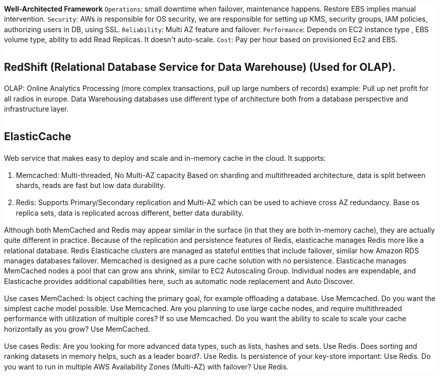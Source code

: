**Well-Architected Framework**
`Operations`: small downtime when failover, maintenance happens. Restore EBS implies manual intervention.
`Security`: AWs is responsible for OS security, we are responsible for setting up KMS, security groups, IAM policies, authorizing users in DB, using SSL.
`Reliability`: Multi AZ feature and failover.
`Performance`: Depends on EC2 instance type , EBS volume type, ability to add Read Replicas. It doesn't auto-scale.
`Cost`: Pay per hour based on provisioned Ec2 and EBS.

## RedShift (Relational Database Service for Data Warehouse) (Used for OLAP).

OLAP: Online Analytics Processing (more complex transactions, pull up large numbers of records)
example: Pull up net profit for all radios in europe.
Data Warehousing databases use different type of architecture both from a database perspective and infrastructure layer.

## ElasticCache

Web service that makes easy to deploy and scale and in-memory cache in the cloud. It supports:

1. Memcached: Multi-threaded, No Multi-AZ capacity
   Based on sharding and multithreaded architecture, data is split between shards, reads are fast but low data durability.

2. Redis: Supports Primary/Secondary replication and Multi-AZ which can be used to achieve cross AZ redundancy.
   Base os replica sets, data is replicated across different, better data durability.

Although both MemCached and Redis may appear similar in the surface (in that they are both in-memory cache), they are actually quite different in practice. Because of the replication and persistence features of Redis, elasticache manages Redis more like a relational database. Redis Elasticache clusters are managed as stateful entities that include failover, similar how Amazon RDS manages databases failover.
Memcached is designed as a pure cache solution with no persistence. Elasticache manages MemCached nodes a pool that can grow ans shrink, similar to EC2 Autoscaling Group. Individual nodes are expendable, and Elasticache provides additional capabilities here, such as automatic node replacement and Auto Discover.

Use cases MemCached:
Is object caching the primary goal, for example offloading a database. Use Memcached.
Do you want the simplest cache model possible. Use Memcached.
Are you planning to use large cache nodes, and require multithreaded performance with utilization of multiple cores? If so use Memcached.
Do you want the ability to scale to scale your cache horizontally as you grow? Use MemCached.

Use cases Redis:
Are you looking for more advanced data types, such as lists, hashes and sets. Use Redis.
Does sorting and ranking datasets in memory helps, such as a leader board?. Use Redis.
Is persistence of your key-store important: Use Redis.
Do you want to run in multiple AWS Availability Zones (Multi-AZ) with failover? Use Redis.
